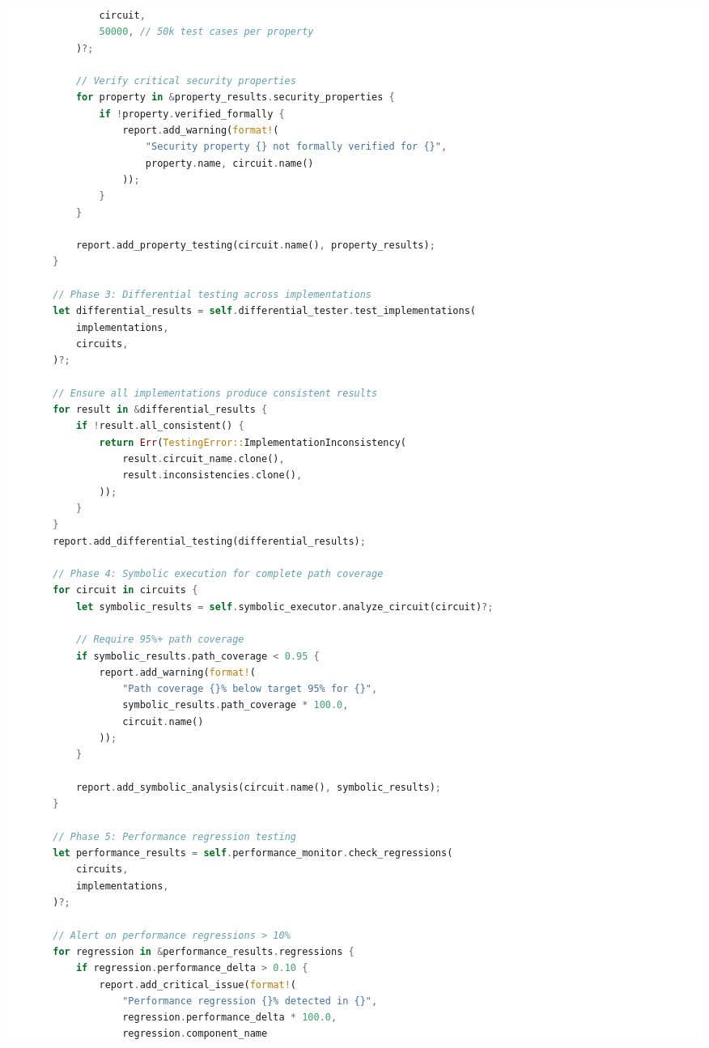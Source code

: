 ```rust
                circuit,
                50000, // 50k test cases per property
            )?;

            // Verify critical security properties
            for property in &property_results.security_properties {
                if !property.verified_formally {
                    report.add_warning(format!(
                        "Security property {} not formally verified for {}",
                        property.name, circuit.name()
                    ));
                }
            }

            report.add_property_testing(circuit.name(), property_results);
        }

        // Phase 3: Differential testing across implementations
        let differential_results = self.differential_tester.test_implementations(
            implementations,
            circuits,
        )?;

        // Ensure all implementations produce consistent results
        for result in &differential_results {
            if !result.all_consistent() {
                return Err(TestingError::ImplementationInconsistency(
                    result.circuit_name.clone(),
                    result.inconsistencies.clone(),
                ));
            }
        }
        report.add_differential_testing(differential_results);

        // Phase 4: Symbolic execution for complete path coverage
        for circuit in circuits {
            let symbolic_results = self.symbolic_executor.analyze_circuit(circuit)?;

            // Require 95%+ path coverage
            if symbolic_results.path_coverage < 0.95 {
                report.add_warning(format!(
                    "Path coverage {}% below target 95% for {}",
                    symbolic_results.path_coverage * 100.0,
                    circuit.name()
                ));
            }

            report.add_symbolic_analysis(circuit.name(), symbolic_results);
        }

        // Phase 5: Performance regression testing
        let performance_results = self.performance_monitor.check_regressions(
            circuits,
            implementations,
        )?;

        // Alert on performance regressions > 10%
        for regression in &performance_results.regressions {
            if regression.performance_delta > 0.10 {
                report.add_critical_issue(format!(
                    "Performance regression {}% detected in {}",
                    regression.performance_delta * 100.0,
                    regression.component_name
```